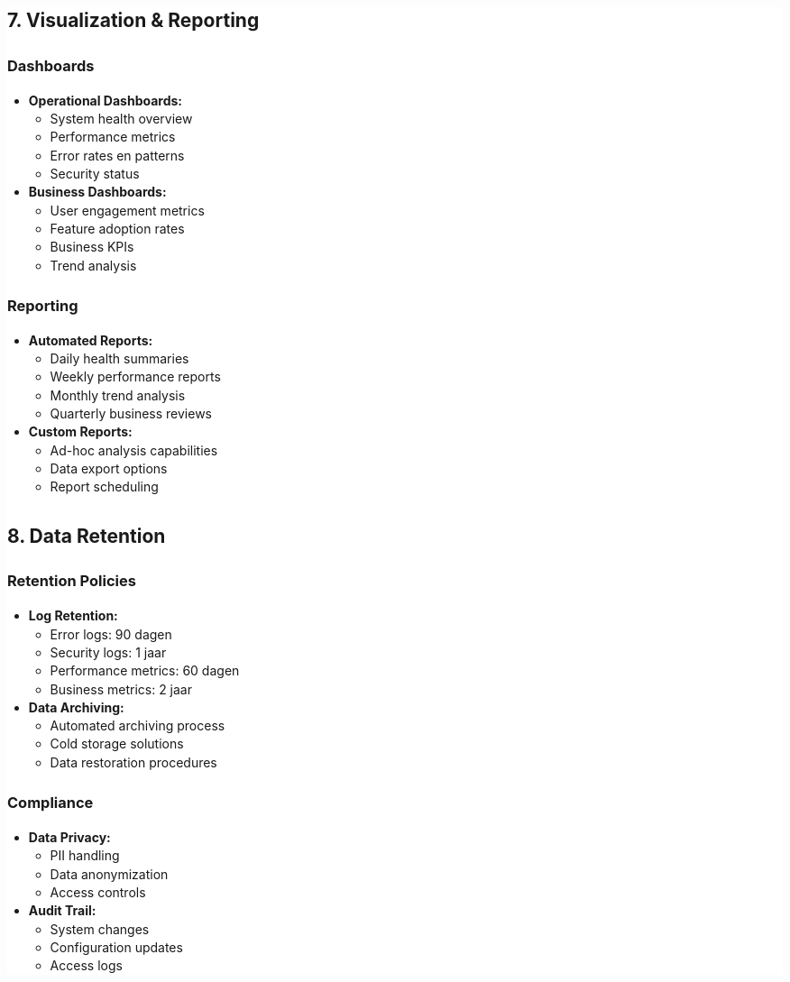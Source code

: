 ## 7. Visualization & Reporting

### Dashboards
- **Operational Dashboards:**
  - System health overview
  - Performance metrics
  - Error rates en patterns
  - Security status
- **Business Dashboards:**
  - User engagement metrics
  - Feature adoption rates
  - Business KPIs
  - Trend analysis

### Reporting
- **Automated Reports:**
  - Daily health summaries
  - Weekly performance reports
  - Monthly trend analysis
  - Quarterly business reviews
- **Custom Reports:**
  - Ad-hoc analysis capabilities
  - Data export options
  - Report scheduling

## 8. Data Retention

### Retention Policies
- **Log Retention:**
  - Error logs: 90 dagen
  - Security logs: 1 jaar
  - Performance metrics: 60 dagen
  - Business metrics: 2 jaar
- **Data Archiving:**
  - Automated archiving process
  - Cold storage solutions
  - Data restoration procedures

### Compliance
- **Data Privacy:**
  - PII handling
  - Data anonymization
  - Access controls
- **Audit Trail:**
  - System changes
  - Configuration updates
  - Access logs
